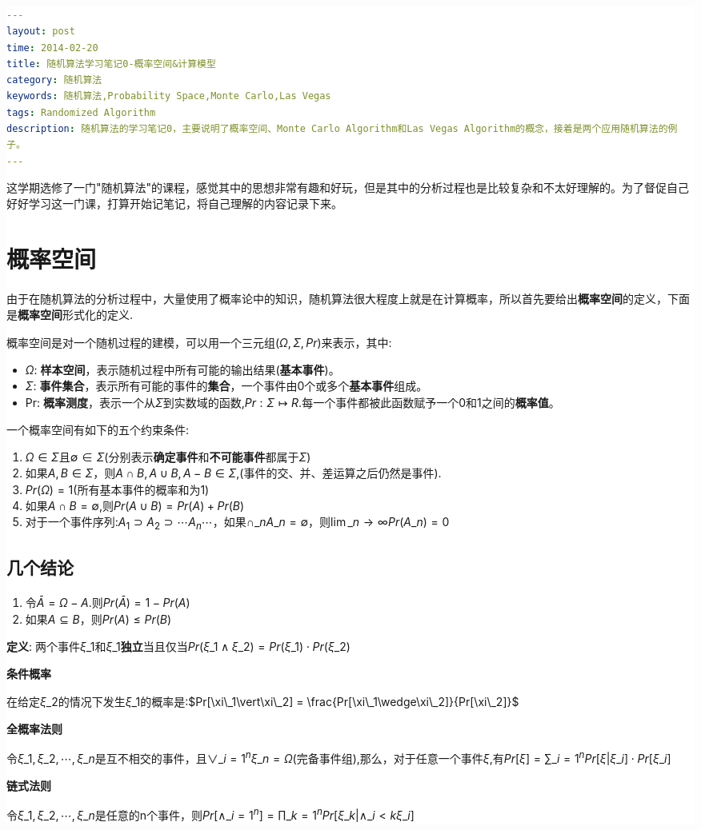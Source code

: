 ```yaml
---
layout: post
time: 2014-02-20
title: 随机算法学习笔记0-概率空间&计算模型
category: 随机算法
keywords: 随机算法,Probability Space,Monte Carlo,Las Vegas
tags: Randomized Algorithm
description: 随机算法的学习笔记0，主要说明了概率空间、Monte Carlo Algorithm和Las Vegas Algorithm的概念，接着是两个应用随机算法的例子。
---
```


这学期选修了一门"随机算法"的课程，感觉其中的思想非常有趣和好玩，但是其中的分析过程也是比较复杂和不太好理解的。为了督促自己好好学习这一门课，打算开始记笔记，将自己理解的内容记录下来。


# 概率空间

由于在随机算法的分析过程中，大量使用了概率论中的知识，随机算法很大程度上就是在计算概率，所以首先要给出**概率空间**的定义，下面是**概率空间**形式化的定义.

概率空间是对一个随机过程的建模，可以用一个三元组$(\Omega,\Sigma,Pr)$来表示，其中:

- $\Omega$: **样本空间**，表示随机过程中所有可能的输出结果(**基本事件**)。
- $\Sigma$: **事件集合**，表示所有可能的事件的**集合**，一个事件由0个或多个**基本事件**组成。
- Pr: **概率测度**，表示一个从$\Sigma$到实数域的函数,$Pr: \Sigma \mapsto R$.每一个事件都被此函数赋予一个0和1之间的**概率值**。

一个概率空间有如下的五个约束条件:

1. $\Omega\in\Sigma$且$\emptyset\in\Sigma$(分别表示**确定事件**和**不可能事件**都属于$\Sigma$)
2. 如果$A,B\in \Sigma$，则$A\cap B,A\cup B,A-B\in\Sigma$,(事件的交、并、差运算之后仍然是事件).
3. $Pr(\Omega) = 1$(所有基本事件的概率和为1)
4. 如果$A\cap B = \emptyset$,则$Pr(A\cup B)=Pr(A) + Pr(B)$
5. 对于一个事件序列:$A_1\supset A_2\supset\cdots A_n\cdots$，如果$\cap\_n A\_n = \emptyset$，则$\lim\limits\_{n\rightarrow \infty}Pr(A\_n) = 0$

## 几个结论

1. 令$\bar{A} = \Omega - A$.则$Pr(\bar{A}) = 1 - Pr(A)$
2. 如果$A \subseteq B$，则$Pr(A) \leq Pr(B)$

**定义**: 两个事件$\xi\_1$和$\xi\_1$**独立**当且仅当$Pr(\xi\_1\land \xi\_2) =Pr(\xi\_1)\cdot Pr(\xi\_2)$

**条件概率**

在给定$\xi\_2$的情况下发生$\xi\_1$的概率是:$Pr[\xi\_1\vert\xi\_2] = \frac{Pr[\xi\_1\wedge\xi\_2]}{Pr[\xi\_2]}$

**全概率法则**

令$\xi\_1,\xi\_2,\cdots,\xi\_n$是互不相交的事件，且$\mathop{\vee}\_{i=1}^n\xi\_n = \Omega$(完备事件组),那么，对于任意一个事件$\xi$,有$Pr[\xi]=\sum\limits\_{i=1}^nPr[\xi\vert\xi\_i]\cdot Pr[\xi\_i]$


**链式法则**

令$\xi\_1,\xi\_2,\cdots,\xi\_n$是任意的n个事件，则$Pr[\mathop{\wedge}\_{i=1}^n] = \prod\limits\_{k=1}^nPr[\xi\_k\vert \mathop{\wedge}\_{i<k}\xi\_i]$



[wiki1]: http://zh.wikipedia.org/wiki/%E4%BB%A3%E6%95%B0%E5%9F%BA%E6%9C%AC%E5%AE%9A%E7%90%86 "wiki:代数基本定理"
[MonteCalo]: http://en.wikipedia.org/wiki/Monte_Carlo_algorithm "wiki: Monte Carlo algorithm"
[LasVegas]: http://en.wikipedia.org/wiki/Las_Vegas_algorithm  "wiki: Las Vegas algorithm"
[^1]: 这里的等概率是指，每次等概率地从$\\{0,1\\}$中取出一个元素($0$或$1$)，然后重复$n$次，形成一个$n\times 1$的$n$维向量$v$。
[^2]: 在上面的例子中，我们有$1-\frac{1}{2^k}$的概率能够得出正确的解，虽然这是一个很接近于1的概率，但是毕竟不能说成$100\%$
[^3]: 这里的单边和双边是我自己翻译的，我没有找到比较正统的翻译，于是只能自己来了。